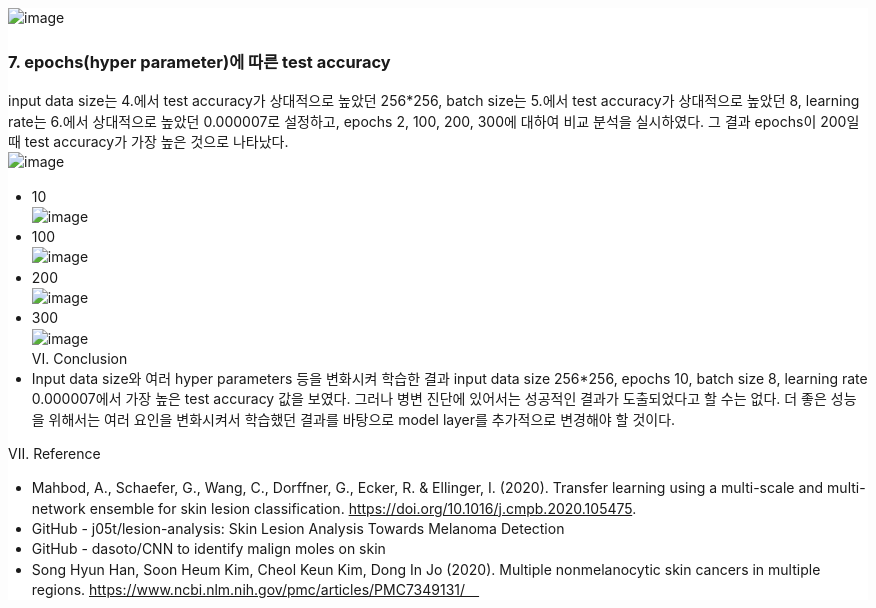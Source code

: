  ![image](https://github.com/user-attachments/assets/73e7664e-a9e4-41d8-984d-6a12ea25ffb4)  
### 7.	epochs(hyper parameter)에 따른 test accuracy 
input data size는 4.에서 test accuracy가 상대적으로 높았던 256*256, batch size는 5.에서 test accuracy가 상대적으로 높았던 8, learning rate는 6.에서 상대적으로 높았던 0.000007로 설정하고, epochs 2, 100, 200, 300에 대하여 비교 분석을 실시하였다. 그 결과 epochs이 200일 때 test accuracy가 가장 높은 것으로 나타났다.  
![image](https://github.com/user-attachments/assets/a71abc47-aad9-4fec-b1a6-3bcab53008e9)  
  
-	10  
 ![image](https://github.com/user-attachments/assets/afbbfe4e-1d24-422c-8d6e-3418d22a7458)  
-	100  
 ![image](https://github.com/user-attachments/assets/2fe2714a-7554-4bfe-b71c-94260b769ae8)  
-	200  
 ![image](https://github.com/user-attachments/assets/322c43c5-0952-44ea-af9f-b1e8b70aca9c)  
-	300  
 ![image](https://github.com/user-attachments/assets/69871dbe-50ce-4585-979c-7b7e82dc2686)  
VI.	Conclusion
-	 Input data size와 여러 hyper parameters 등을 변화시켜 학습한 결과 input data size 256*256, epochs 10, batch size 8, learning rate 0.000007에서 가장 높은 test accuracy 값을 보였다. 그러나 병변 진단에 있어서는 성공적인 결과가 도출되었다고 할 수는 없다. 더 좋은 성능을 위해서는 여러 요인을 변화시켜서 학습했던 결과를 바탕으로 model layer를 추가적으로 변경해야 할 것이다.

VII.	Reference
-	 Mahbod, A., Schaefer, G., Wang, C., Dorffner, G., Ecker, R. & Ellinger, I. (2020). Transfer learning using a multi-scale and multi-network ensemble for skin lesion classification. https://doi.org/10.1016/j.cmpb.2020.105475.
-	GitHub - j05t/lesion-analysis: Skin Lesion Analysis Towards Melanoma Detection
-	GitHub - dasoto/CNN to identify malign moles on skin
-	Song Hyun Han, Soon Heum Kim, Cheol Keun Kim, Dong In Jo (2020). Multiple nonmelanocytic skin cancers in multiple regions. https://www.ncbi.nlm.nih.gov/pmc/articles/PMC7349131/ 

